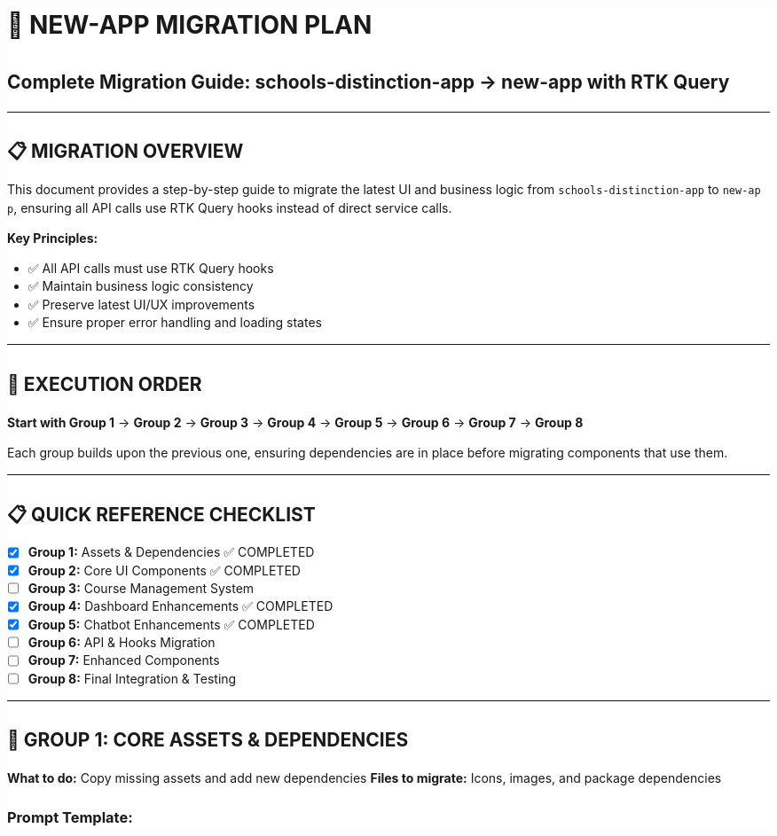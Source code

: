 # 🚀 NEW-APP MIGRATION PLAN

## Complete Migration Guide: schools-distinction-app → new-app with RTK Query

---

## 📋 **MIGRATION OVERVIEW**

This document provides a step-by-step guide to migrate the latest UI and business logic from `schools-distinction-app` to `new-app`, ensuring all API calls use RTK Query hooks instead of direct service calls.

**Key Principles:**

- ✅ All API calls must use RTK Query hooks
- ✅ Maintain business logic consistency
- ✅ Preserve latest UI/UX improvements
- ✅ Ensure proper error handling and loading states

---

## 🎯 **EXECUTION ORDER**

**Start with Group 1** → **Group 2** → **Group 3** → **Group 4** → **Group 5** → **Group 6** → **Group 7** → **Group 8**

Each group builds upon the previous one, ensuring dependencies are in place before migrating components that use them.

---

## 📋 **QUICK REFERENCE CHECKLIST**

- [x] **Group 1:** Assets & Dependencies ✅ COMPLETED
- [x] **Group 2:** Core UI Components ✅ COMPLETED
- [ ] **Group 3:** Course Management System
- [x] **Group 4:** Dashboard Enhancements ✅ COMPLETED
- [x] **Group 5:** Chatbot Enhancements ✅ COMPLETED
- [ ] **Group 6:** API & Hooks Migration
- [ ] **Group 7:** Enhanced Components
- [ ] **Group 8:** Final Integration & Testing

---

## 🎯 **GROUP 1: CORE ASSETS & DEPENDENCIES**

**What to do:** Copy missing assets and add new dependencies
**Files to migrate:** Icons, images, and package dependencies

### **Prompt Template:**

